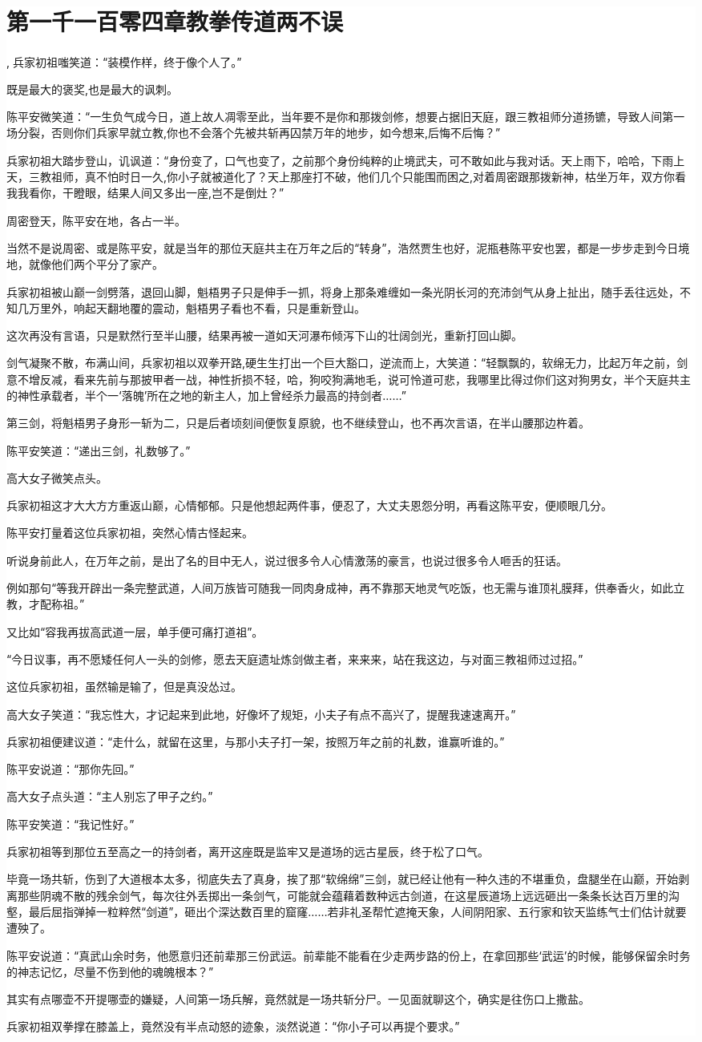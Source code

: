 # 第一千一百零四章教拳传道两不误
,  兵家初祖嗤笑道：“装模作样，终于像个人了。”

   既是最大的褒奖,也是最大的讽刺。

   陈平安微笑道：“一生负气成今日，道上故人凋零至此，当年要不是你和那拨剑修，想要占据旧天庭，跟三教祖师分道扬镳，导致人间第一场分裂，否则你们兵家早就立教,你也不会落个先被共斩再囚禁万年的地步，如今想来,后悔不后悔？”

   兵家初祖大踏步登山，讥讽道：“身份变了，口气也变了，之前那个身份纯粹的止境武夫，可不敢如此与我对话。天上雨下，哈哈，下雨上天，三教祖师，真不怕时日一久,你小子就被道化了？天上那座打不破，他们几个只能围而困之,对着周密跟那拨新神，枯坐万年，双方你看我我看你，干瞪眼，结果人间又多出一座,岂不是倒灶？”

   周密登天，陈平安在地，各占一半。

   当然不是说周密、或是陈平安，就是当年的那位天庭共主在万年之后的“转身”，浩然贾生也好，泥瓶巷陈平安也罢，都是一步步走到今日境地，就像他们两个平分了家产。

   兵家初祖被山巅一剑劈落，退回山脚，魁梧男子只是伸手一抓，将身上那条难缠如一条光阴长河的充沛剑气从身上扯出，随手丢往远处，不知几万里外，响起天翻地覆的震动，魁梧男子看也不看，只是重新登山。

   这次再没有言语，只是默然行至半山腰，结果再被一道如天河瀑布倾泻下山的壮阔剑光，重新打回山脚。

   剑气凝聚不散，布满山间，兵家初祖以双拳开路,硬生生打出一个巨大豁口，逆流而上，大笑道：“轻飘飘的，软绵无力，比起万年之前，剑意不增反减，看来先前与那披甲者一战，神性折损不轻，哈，狗咬狗满地毛，说可怜道可悲，我哪里比得过你们这对狗男女，半个天庭共主的神性承载者，半个一‘落魄’所在之地的新主人，加上曾经杀力最高的持剑者……”

   第三剑，将魁梧男子身形一斩为二，只是后者顷刻间便恢复原貌，也不继续登山，也不再次言语，在半山腰那边杵着。

   陈平安笑道：“递出三剑，礼数够了。”

   高大女子微笑点头。

   兵家初祖这才大大方方重返山巅，心情郁郁。只是他想起两件事，便忍了，大丈夫恩怨分明，再看这陈平安，便顺眼几分。

   陈平安打量着这位兵家初祖，突然心情古怪起来。

   听说身前此人，在万年之前，是出了名的目中无人，说过很多令人心情激荡的豪言，也说过很多令人咂舌的狂话。

   例如那句“等我开辟出一条完整武道，人间万族皆可随我一同肉身成神，再不靠那天地灵气吃饭，也无需与谁顶礼膜拜，供奉香火，如此立教，才配称祖。”

   又比如“容我再拔高武道一层，单手便可痛打道祖”。

   “今日议事，再不愿矮任何人一头的剑修，愿去天庭遗址炼剑做主者，来来来，站在我这边，与对面三教祖师过过招。”

   这位兵家初祖，虽然输是输了，但是真没怂过。

   高大女子笑道：“我忘性大，才记起来到此地，好像坏了规矩，小夫子有点不高兴了，提醒我速速离开。”

   兵家初祖便建议道：“走什么，就留在这里，与那小夫子打一架，按照万年之前的礼数，谁赢听谁的。”

   陈平安说道：“那你先回。”

   高大女子点头道：“主人别忘了甲子之约。”

   陈平安笑道：“我记性好。”

   兵家初祖等到那位五至高之一的持剑者，离开这座既是监牢又是道场的远古星辰，终于松了口气。

   毕竟一场共斩，伤到了大道根本太多，彻底失去了真身，挨了那“软绵绵”三剑，就已经让他有一种久违的不堪重负，盘腿坐在山巅，开始剥离那些阴魂不散的残余剑气，每次往外丢掷出一条剑气，可能就会蕴藉着数种远古剑道，在这星辰道场上远远砸出一条条长达百万里的沟壑，最后屈指弹掉一粒粹然“剑道”，砸出个深达数百里的窟窿……若非礼圣帮忙遮掩天象，人间阴阳家、五行家和钦天监练气士们估计就要遭殃了。

   陈平安说道：“真武山余时务，他愿意归还前辈那三份武运。前辈能不能看在少走两步路的份上，在拿回那些‘武运’的时候，能够保留余时务的神志记忆，尽量不伤到他的魂魄根本？”

   其实有点哪壶不开提哪壶的嫌疑，人间第一场兵解，竟然就是一场共斩分尸。一见面就聊这个，确实是往伤口上撒盐。

   兵家初祖双拳撑在膝盖上，竟然没有半点动怒的迹象，淡然说道：“你小子可以再提个要求。”
